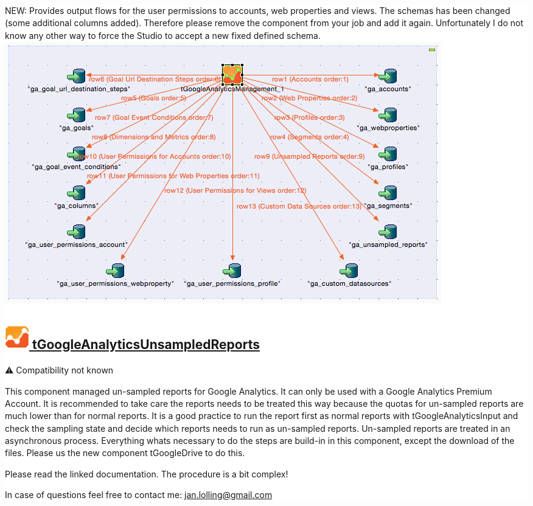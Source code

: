 NEW: Provides output flows for the user permissions to accounts, web properties and views.
The schemas has been changed (some additional columns added). 
Therefore please remove the component from your job and add it again. Unfortunately I do not know any other way to force the Studio to accept a new fixed defined schema.
<img src='./components/tGoogleAnalyticsManagement/sample.jpg'>

## <a href='./components/tGoogleAnalyticsUnsampledReports/readme.md'><img src='./components/tGoogleAnalyticsUnsampledReports/logo.jpg' width='40' height='40'> tGoogleAnalyticsUnsampledReports</a>
 :warning: Compatibility not known

This component managed un-sampled reports for Google Analytics.
It can only be used with a Google Analytics Premium Account.
It is recommended to take care the reports needs to be treated this way because the quotas for un-sampled reports are much lower than for normal reports.
It is a good practice to run the report first as normal reports with tGoogleAnalyticsInput and check the sampling state and decide which reports needs to run as un-sampled reports.
Un-sampled reports are treated in an asynchronous process. Everything whats necessary to do the steps are build-in in this component, except the download of the files. Please us the new component tGoogleDrive to do this.

Please read the linked documentation. The procedure is a bit complex!

In case of questions feel free to contact me: jan.lolling@gmail.com